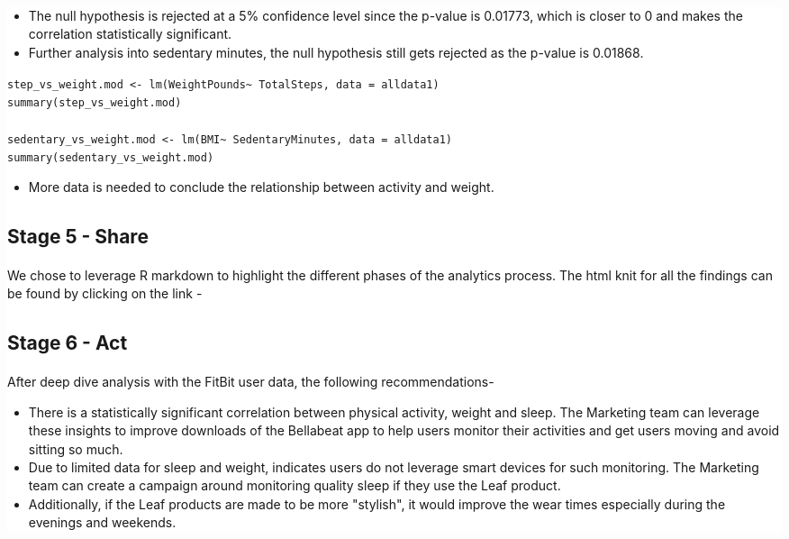 -   The null hypothesis is rejected at a 5% confidence level since the p-value is 0.01773, which is closer to 0 and makes the correlation statistically significant.
-   Further analysis into sedentary minutes, the null hypothesis still gets rejected as the p-value is 0.01868.

```{r p value}
step_vs_weight.mod <- lm(WeightPounds~ TotalSteps, data = alldata1)
summary(step_vs_weight.mod)

sedentary_vs_weight.mod <- lm(BMI~ SedentaryMinutes, data = alldata1)
summary(sedentary_vs_weight.mod)
```

-   More data is needed to conclude the relationship between activity and weight.

## Stage 5 - Share

We chose to leverage R markdown to highlight the different phases of the analytics process. The html knit for all the findings can be found by clicking on the link -

## Stage 6 - Act

After deep dive analysis with the FitBit user data, the following recommendations-

-   There is a statistically significant correlation between physical activity, weight and sleep. The Marketing team can leverage these insights to improve downloads of the Bellabeat app to help users monitor their activities and get users moving and avoid sitting so much.
-   Due to limited data for sleep and weight, indicates users do not leverage smart devices for such monitoring. The Marketing team can create a campaign around monitoring quality sleep if they use the Leaf product.
-   Additionally, if the Leaf products are made to be more "stylish", it would improve the wear times especially during the evenings and weekends.
